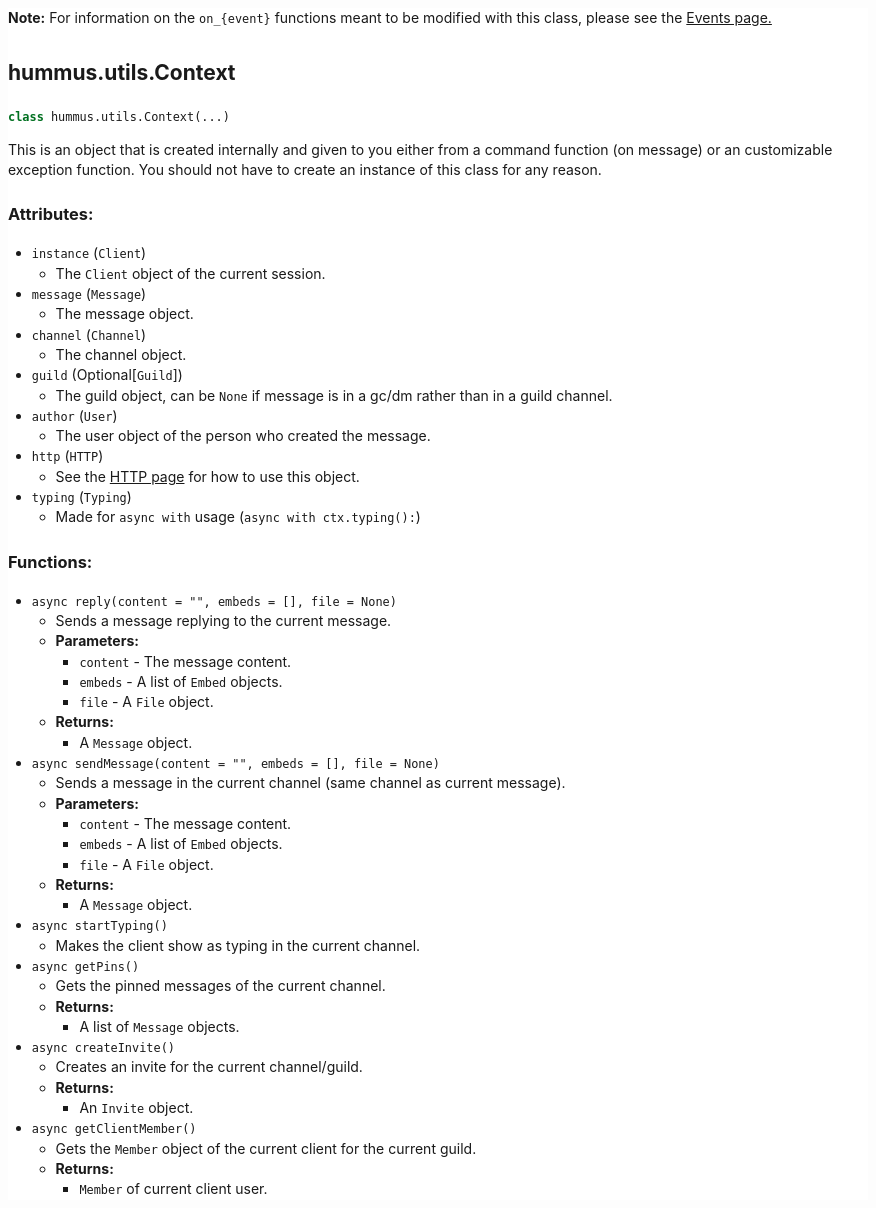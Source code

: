 __Note:__ For information on the `on_{event}` functions meant to be modified with this class, please see the [Events page.](events.md)

## hummus.utils.Context

```py
class hummus.utils.Context(...)
```

This is an object that is created internally and given to you either from a command function (on message) or an customizable exception function. You should not have to create an instance of this class for any reason.

### Attributes:
- `instance` (`Client`)
    - The `Client` object of the current session.
- `message` (`Message`)
    - The message object.
- `channel` (`Channel`)
    - The channel object.
- `guild` (Optional[`Guild`])
    - The guild object, can be `None` if message is in a gc/dm rather than in a guild channel.
- `author` (`User`)
    - The user object of the person who created the message.
- `http` (`HTTP`)
    - See the [HTTP page](http.md) for how to use this object.
- `typing` (`Typing`)
    - Made for `async with` usage (`async with ctx.typing():`)

### Functions:
- `async reply(content = "", embeds = [], file = None)`
    - Sends a message replying to the current message.
    - **Parameters:**
        - `content` - The message content.
        - `embeds` - A list of `Embed` objects.
        - `file` - A `File` object.
    - **Returns:**
        - A `Message` object.
- `async sendMessage(content = "", embeds = [], file = None)`
    - Sends a message in the current channel (same channel as current message).
    - **Parameters:**
        - `content` - The message content.
        - `embeds` - A list of `Embed` objects.
        - `file` - A `File` object.
    - **Returns:**
        - A `Message` object.
- `async startTyping()`
    - Makes the client show as typing in the current channel.
- `async getPins()`
    - Gets the pinned messages of the current channel.
    - **Returns:**
        - A list of `Message` objects.
- `async createInvite()`
    - Creates an invite for the current channel/guild.
    - **Returns:**
        - An `Invite` object.
- `async getClientMember()`
    - Gets the `Member` object of the current client for the current guild.
    - **Returns:**
        - `Member` of current client user.
